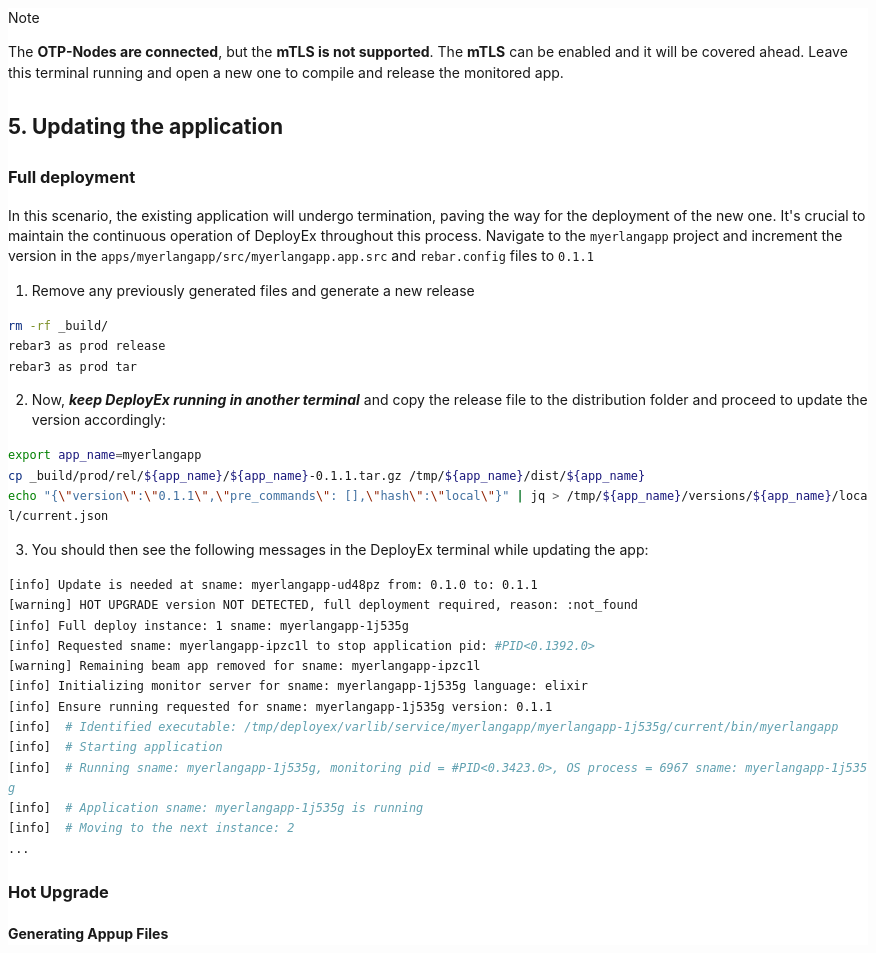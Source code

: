 > [!NOTE]
> The __OTP-Nodes are connected__, but the __mTLS is not supported__. The __mTLS__ can be enabled and it will be covered ahead. Leave this terminal running and open a new one to compile and release the monitored app.

## 5. Updating the application

### Full deployment

In this scenario, the existing application will undergo termination, paving the way for the deployment of the new one. It's crucial to maintain the continuous operation of DeployEx throughout this process. Navigate to the `myerlangapp` project and increment the version in the `apps/myerlangapp/src/myerlangapp.app.src` and `rebar.config` files to `0.1.1`

1. Remove any previously generated files and generate a new release
```bash
rm -rf _build/
rebar3 as prod release
rebar3 as prod tar
```

2. Now, *__keep DeployEx running in another terminal__* and copy the release file to the distribution folder and proceed to update the version accordingly:
```bash
export app_name=myerlangapp
cp _build/prod/rel/${app_name}/${app_name}-0.1.1.tar.gz /tmp/${app_name}/dist/${app_name}
echo "{\"version\":\"0.1.1\",\"pre_commands\": [],\"hash\":\"local\"}" | jq > /tmp/${app_name}/versions/${app_name}/local/current.json
```

3. You should then see the following messages in the DeployEx terminal while updating the app:
```bash
[info] Update is needed at sname: myerlangapp-ud48pz from: 0.1.0 to: 0.1.1
[warning] HOT UPGRADE version NOT DETECTED, full deployment required, reason: :not_found
[info] Full deploy instance: 1 sname: myerlangapp-1j535g
[info] Requested sname: myerlangapp-ipzc1l to stop application pid: #PID<0.1392.0>
[warning] Remaining beam app removed for sname: myerlangapp-ipzc1l
[info] Initializing monitor server for sname: myerlangapp-1j535g language: elixir
[info] Ensure running requested for sname: myerlangapp-1j535g version: 0.1.1
[info]  # Identified executable: /tmp/deployex/varlib/service/myerlangapp/myerlangapp-1j535g/current/bin/myerlangapp
[info]  # Starting application
[info]  # Running sname: myerlangapp-1j535g, monitoring pid = #PID<0.3423.0>, OS process = 6967 sname: myerlangapp-1j535g
[info]  # Application sname: myerlangapp-1j535g is running
[info]  # Moving to the next instance: 2
...
```

### Hot Upgrade

#### Generating Appup Files

